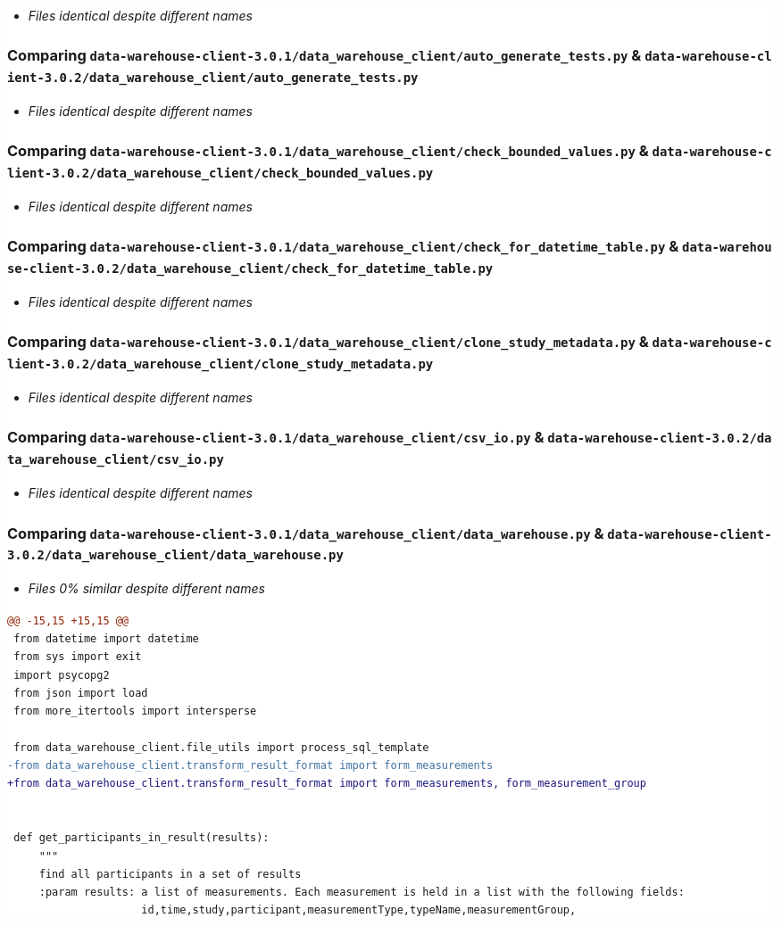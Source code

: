  * *Files identical despite different names*

### Comparing `data-warehouse-client-3.0.1/data_warehouse_client/auto_generate_tests.py` & `data-warehouse-client-3.0.2/data_warehouse_client/auto_generate_tests.py`

 * *Files identical despite different names*

### Comparing `data-warehouse-client-3.0.1/data_warehouse_client/check_bounded_values.py` & `data-warehouse-client-3.0.2/data_warehouse_client/check_bounded_values.py`

 * *Files identical despite different names*

### Comparing `data-warehouse-client-3.0.1/data_warehouse_client/check_for_datetime_table.py` & `data-warehouse-client-3.0.2/data_warehouse_client/check_for_datetime_table.py`

 * *Files identical despite different names*

### Comparing `data-warehouse-client-3.0.1/data_warehouse_client/clone_study_metadata.py` & `data-warehouse-client-3.0.2/data_warehouse_client/clone_study_metadata.py`

 * *Files identical despite different names*

### Comparing `data-warehouse-client-3.0.1/data_warehouse_client/csv_io.py` & `data-warehouse-client-3.0.2/data_warehouse_client/csv_io.py`

 * *Files identical despite different names*

### Comparing `data-warehouse-client-3.0.1/data_warehouse_client/data_warehouse.py` & `data-warehouse-client-3.0.2/data_warehouse_client/data_warehouse.py`

 * *Files 0% similar despite different names*

```diff
@@ -15,15 +15,15 @@
 from datetime import datetime
 from sys import exit
 import psycopg2
 from json import load
 from more_itertools import intersperse
 
 from data_warehouse_client.file_utils import process_sql_template
-from data_warehouse_client.transform_result_format import form_measurements
+from data_warehouse_client.transform_result_format import form_measurements, form_measurement_group
 
 
 def get_participants_in_result(results):
     """
     find all participants in a set of results
     :param results: a list of measurements. Each measurement is held in a list with the following fields:
                     id,time,study,participant,measurementType,typeName,measurementGroup,
```
